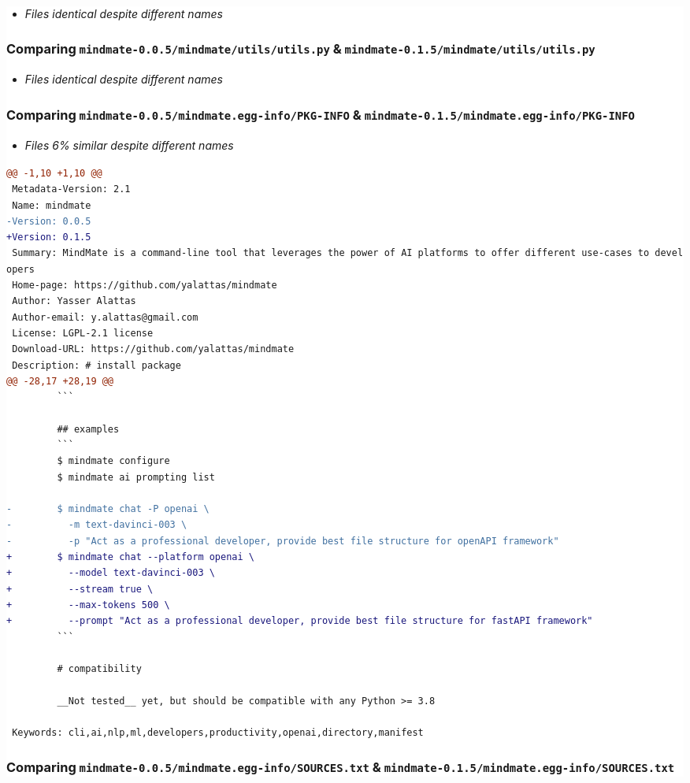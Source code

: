  * *Files identical despite different names*

### Comparing `mindmate-0.0.5/mindmate/utils/utils.py` & `mindmate-0.1.5/mindmate/utils/utils.py`

 * *Files identical despite different names*

### Comparing `mindmate-0.0.5/mindmate.egg-info/PKG-INFO` & `mindmate-0.1.5/mindmate.egg-info/PKG-INFO`

 * *Files 6% similar despite different names*

```diff
@@ -1,10 +1,10 @@
 Metadata-Version: 2.1
 Name: mindmate
-Version: 0.0.5
+Version: 0.1.5
 Summary: MindMate is a command-line tool that leverages the power of AI platforms to offer different use-cases to developers
 Home-page: https://github.com/yalattas/mindmate
 Author: Yasser Alattas
 Author-email: y.alattas@gmail.com
 License: LGPL-2.1 license
 Download-URL: https://github.com/yalattas/mindmate
 Description: # install package
@@ -28,17 +28,19 @@
         ```
         
         ## examples
         ```
         $ mindmate configure
         $ mindmate ai prompting list
         
-        $ mindmate chat -P openai \
-          -m text-davinci-003 \
-          -p "Act as a professional developer, provide best file structure for openAPI framework"
+        $ mindmate chat --platform openai \
+          --model text-davinci-003 \
+          --stream true \
+          --max-tokens 500 \
+          --prompt "Act as a professional developer, provide best file structure for fastAPI framework"
         ```
         
         # compatibility
         
         __Not tested__ yet, but should be compatible with any Python >= 3.8
         
 Keywords: cli,ai,nlp,ml,developers,productivity,openai,directory,manifest
```

### Comparing `mindmate-0.0.5/mindmate.egg-info/SOURCES.txt` & `mindmate-0.1.5/mindmate.egg-info/SOURCES.txt`
